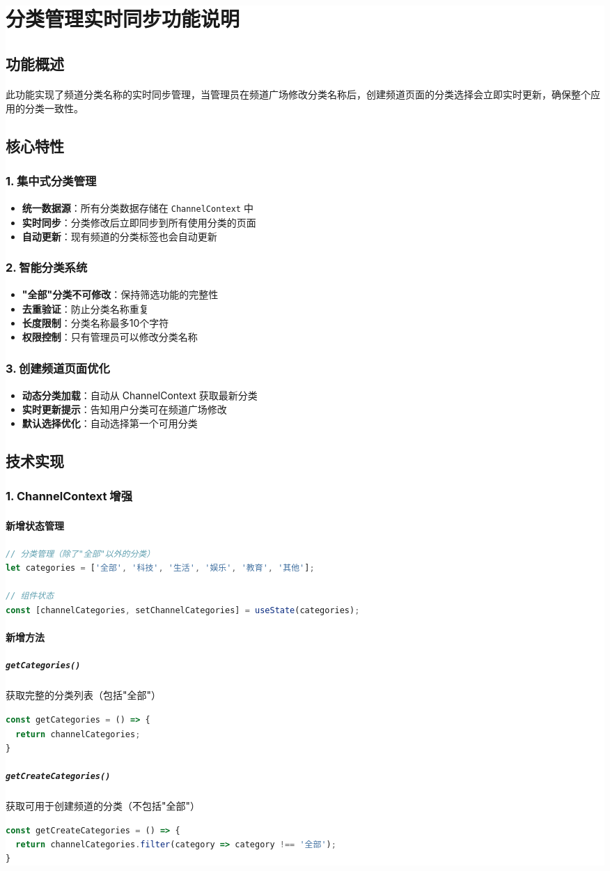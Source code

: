 # 分类管理实时同步功能说明

## 功能概述

此功能实现了频道分类名称的实时同步管理，当管理员在频道广场修改分类名称后，创建频道页面的分类选择会立即实时更新，确保整个应用的分类一致性。

## 核心特性

### 1. 集中式分类管理
- **统一数据源**：所有分类数据存储在 `ChannelContext` 中
- **实时同步**：分类修改后立即同步到所有使用分类的页面
- **自动更新**：现有频道的分类标签也会自动更新

### 2. 智能分类系统
- **"全部"分类不可修改**：保持筛选功能的完整性
- **去重验证**：防止分类名称重复
- **长度限制**：分类名称最多10个字符
- **权限控制**：只有管理员可以修改分类名称

### 3. 创建频道页面优化
- **动态分类加载**：自动从 ChannelContext 获取最新分类
- **实时更新提示**：告知用户分类可在频道广场修改
- **默认选择优化**：自动选择第一个可用分类

## 技术实现

### 1. ChannelContext 增强

#### 新增状态管理
```javascript
// 分类管理（除了"全部"以外的分类）
let categories = ['全部', '科技', '生活', '娱乐', '教育', '其他'];

// 组件状态
const [channelCategories, setChannelCategories] = useState(categories);
```

#### 新增方法

##### `getCategories()`
获取完整的分类列表（包括"全部"）
```javascript
const getCategories = () => {
  return channelCategories;
}
```

##### `getCreateCategories()`
获取可用于创建频道的分类（不包括"全部"）
```javascript
const getCreateCategories = () => {
  return channelCategories.filter(category => category !== '全部');
}
```
